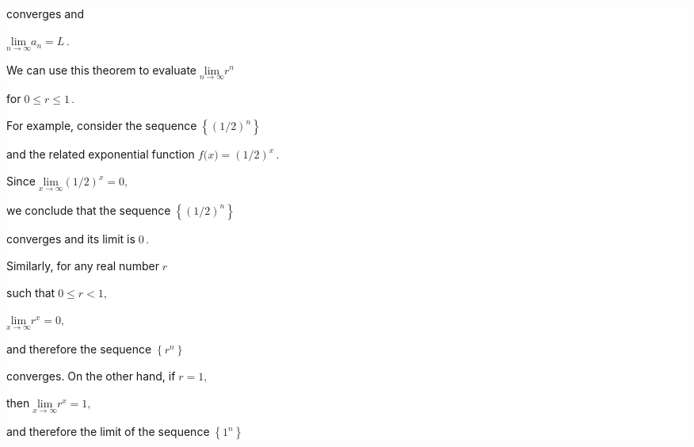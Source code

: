  converges and

<div data-type="equation" class="equation unnumbered" data-label="">
<math xmlns="http://www.w3.org/1998/Math/MathML"><mrow><munder><mrow><mtext>lim</mtext></mrow><mrow><mi>n</mi><mo stretchy="false">→</mo><mi>∞</mi></mrow></munder><msub><mi>a</mi><mi>n</mi></msub><mo>=</mo><mi>L</mi><mo>.</mo></mrow></math>
</div>
</div>

We can use this theorem to evaluate <math xmlns="http://www.w3.org/1998/Math/MathML"><mrow><munder><mrow><mtext>lim</mtext></mrow><mrow><mi>n</mi><mo stretchy="false">→</mo><mi>∞</mi></mrow></munder><msup><mi>r</mi><mi>n</mi></msup></mrow></math>

 for <math xmlns="http://www.w3.org/1998/Math/MathML"><mrow><mn>0</mn><mo>≤</mo><mi>r</mi><mo>≤</mo><mn>1</mn><mo>.</mo></mrow></math>

 For example, consider the sequence <math xmlns="http://www.w3.org/1998/Math/MathML"><mrow><mrow><mo>{</mo><mrow><msup><mrow><mrow><mo>(</mo><mrow><mrow><mn>1</mn><mtext>/</mtext><mn>2</mn></mrow></mrow><mo>)</mo></mrow></mrow><mi>n</mi></msup></mrow><mo>}</mo></mrow></mrow></math>

 and the related exponential function <math xmlns="http://www.w3.org/1998/Math/MathML"><mrow><mi>f</mi><mo stretchy="false">(</mo><mi>x</mi><mo stretchy="false">)</mo><mo>=</mo><msup><mrow><mrow><mo>(</mo><mrow><mrow><mn>1</mn><mtext>/</mtext><mn>2</mn></mrow></mrow><mo>)</mo></mrow></mrow><mi>x</mi></msup><mo>.</mo></mrow></math>

 Since <math xmlns="http://www.w3.org/1998/Math/MathML"><mrow><munder><mrow><mtext>lim</mtext></mrow><mrow><mi>x</mi><mo stretchy="false">→</mo><mi>∞</mi></mrow></munder><msup><mrow><mrow><mo>(</mo><mrow><mrow><mn>1</mn><mtext>/</mtext><mn>2</mn></mrow></mrow><mo>)</mo></mrow></mrow><mi>x</mi></msup><mo>=</mo><mn>0</mn><mo>,</mo></mrow></math>

 we conclude that the sequence <math xmlns="http://www.w3.org/1998/Math/MathML"><mrow><mrow><mo>{</mo><mrow><msup><mrow><mrow><mo>(</mo><mrow><mrow><mn>1</mn><mtext>/</mtext><mn>2</mn></mrow></mrow><mo>)</mo></mrow></mrow><mi>n</mi></msup></mrow><mo>}</mo></mrow></mrow></math>

 converges and its limit is <math xmlns="http://www.w3.org/1998/Math/MathML"><mrow><mn>0</mn><mo>.</mo></mrow></math>

 Similarly, for any real number <math xmlns="http://www.w3.org/1998/Math/MathML"><mi>r</mi></math>

 such that <math xmlns="http://www.w3.org/1998/Math/MathML"><mrow><mn>0</mn><mo>≤</mo><mi>r</mi><mo>&lt;</mo><mn>1</mn><mo>,</mo></mrow></math>

 <math xmlns="http://www.w3.org/1998/Math/MathML"><mrow><munder><mrow><mtext>lim</mtext></mrow><mrow><mi>x</mi><mo stretchy="false">→</mo><mi>∞</mi></mrow></munder><msup><mi>r</mi><mi>x</mi></msup><mo>=</mo><mn>0</mn><mo>,</mo></mrow></math>

 and therefore the sequence <math xmlns="http://www.w3.org/1998/Math/MathML"><mrow><mo>{</mo><msup><mi>r</mi><mi>n</mi></msup><mo>}</mo></mrow></math>

 converges. On the other hand, if <math xmlns="http://www.w3.org/1998/Math/MathML"><mrow><mi>r</mi><mo>=</mo><mn>1</mn><mo>,</mo></mrow></math>

 then <math xmlns="http://www.w3.org/1998/Math/MathML"><mrow><munder><mrow><mtext>lim</mtext></mrow><mrow><mi>x</mi><mo stretchy="false">→</mo><mi>∞</mi></mrow></munder><msup><mi>r</mi><mi>x</mi></msup><mo>=</mo><mn>1</mn><mo>,</mo></mrow></math>

 and therefore the limit of the sequence <math xmlns="http://www.w3.org/1998/Math/MathML"><mrow><mo>{</mo><msup><mn>1</mn><mi>n</mi></msup><mo>}</mo></mrow></math>
